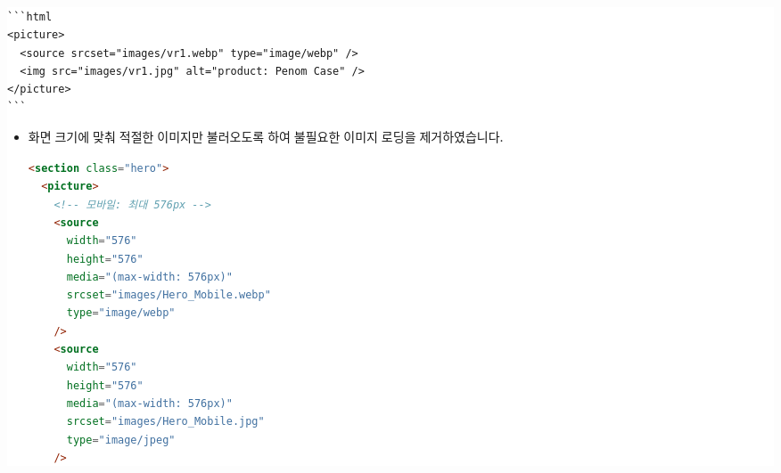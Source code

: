     ```html
    <picture>
      <source srcset="images/vr1.webp" type="image/webp" />
      <img src="images/vr1.jpg" alt="product: Penom Case" />
    </picture>
    ```

  - 화면 크기에 맞춰 적절한 이미지만 불러오도록 하여 불필요한 이미지 로딩을 제거하였습니다.

    ```html
    <section class="hero">
      <picture>
        <!-- 모바일: 최대 576px -->
        <source
          width="576"
          height="576"
          media="(max-width: 576px)"
          srcset="images/Hero_Mobile.webp"
          type="image/webp"
        />
        <source
          width="576"
          height="576"
          media="(max-width: 576px)"
          srcset="images/Hero_Mobile.jpg"
          type="image/jpeg"
        />
